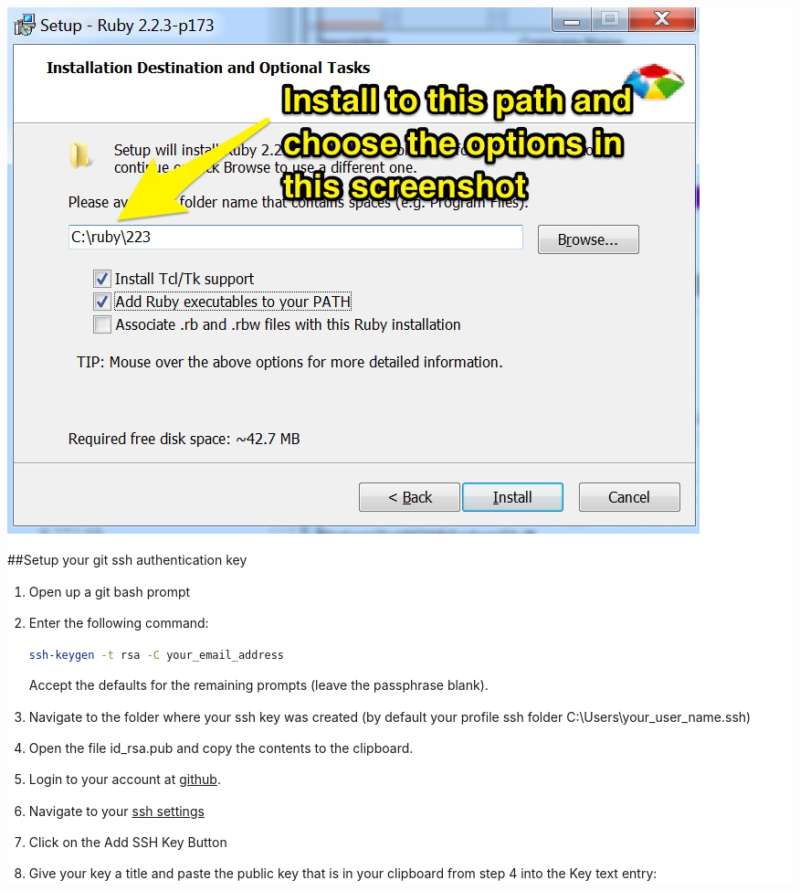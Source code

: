 ![ruby_setup_part_1](https://raw.githubusercontent.com/2015-10-a-and-m/win_dev_box/master/images/ruby_setup_1.jpg)

##Setup your git ssh authentication key

1. Open up a git bash prompt
2. Enter the following command:

    ```bash
    ssh-keygen -t rsa -C your_email_address  
    ```
   
   Accept the defaults for the remaining prompts  (leave the passphrase blank).  
3. Navigate to the folder where your ssh key was created (by default your profile ssh folder C:\Users\your_user_name\.ssh)
4. Open the file id_rsa.pub and copy the contents to the clipboard.
5. Login to your account at [github](https://github.com/login).
6. Navigate to your [ssh settings](https://github.com/settings/ssh)
7. Click on the Add SSH Key Button
8. Give your key a title and paste the public key that is in your clipboard from step 4 into the Key text entry:
